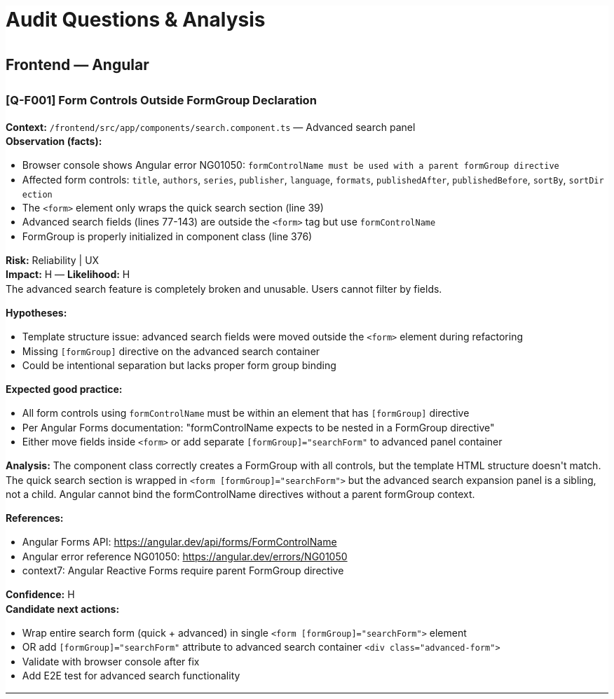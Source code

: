 # Audit Questions & Analysis

## Frontend — Angular

### [Q-F001] Form Controls Outside FormGroup Declaration
**Context:** `/frontend/src/app/components/search.component.ts` — Advanced search panel  
**Observation (facts):**
- Browser console shows Angular error NG01050: `formControlName must be used with a parent formGroup directive`
- Affected form controls: `title`, `authors`, `series`, `publisher`, `language`, `formats`, `publishedAfter`, `publishedBefore`, `sortBy`, `sortDirection`
- The `<form>` element only wraps the quick search section (line 39)
- Advanced search fields (lines 77-143) are outside the `<form>` tag but use `formControlName`
- FormGroup is properly initialized in component class (line 376)

**Risk:** Reliability | UX  
**Impact:** H — **Likelihood:** H  
The advanced search feature is completely broken and unusable. Users cannot filter by fields.

**Hypotheses:**
- Template structure issue: advanced search fields were moved outside the `<form>` element during refactoring
- Missing `[formGroup]` directive on the advanced search container
- Could be intentional separation but lacks proper form group binding

**Expected good practice:**
- All form controls using `formControlName` must be within an element that has `[formGroup]` directive
- Per Angular Forms documentation: "formControlName expects to be nested in a FormGroup directive"
- Either move fields inside `<form>` or add separate `[formGroup]="searchForm"` to advanced panel container

**Analysis:**
The component class correctly creates a FormGroup with all controls, but the template HTML structure doesn't match. The quick search section is wrapped in `<form [formGroup]="searchForm">` but the advanced search expansion panel is a sibling, not a child. Angular cannot bind the formControlName directives without a parent formGroup context.

**References:**
- Angular Forms API: https://angular.dev/api/forms/FormControlName
- Angular error reference NG01050: https://angular.dev/errors/NG01050
- context7: Angular Reactive Forms require parent FormGroup directive

**Confidence:** H  
**Candidate next actions:**
- Wrap entire search form (quick + advanced) in single `<form [formGroup]="searchForm">` element
- OR add `[formGroup]="searchForm"` attribute to advanced search container `<div class="advanced-form">`
- Validate with browser console after fix
- Add E2E test for advanced search functionality

---
